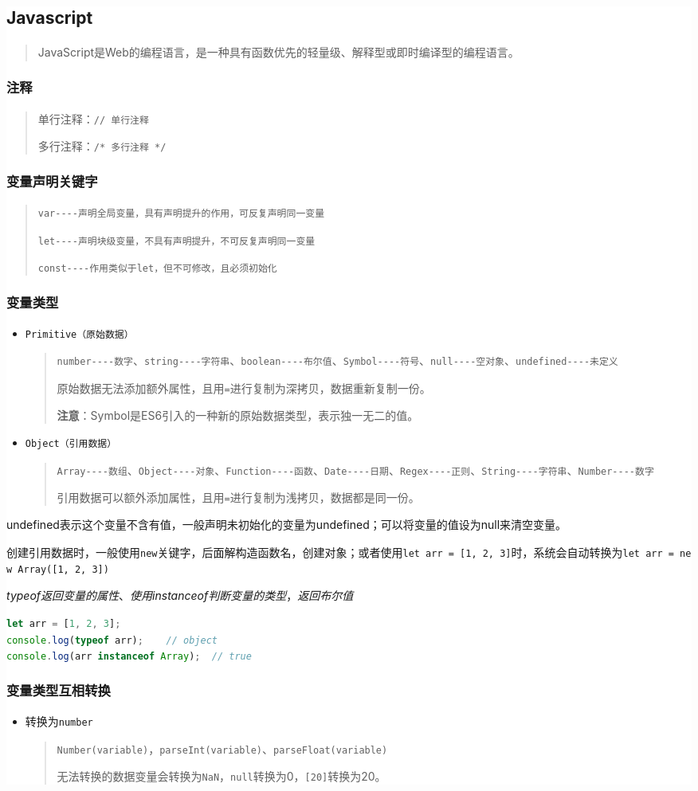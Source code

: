 ## Javascript

> JavaScript是Web的编程语言，是一种具有函数优先的轻量级、解释型或即时编译型的编程语言。

### 注释

> 单行注释：`// 单行注释`
>
> 多行注释：`/* 多行注释 */`

### 变量声明关键字

> `var----声明全局变量，具有声明提升的作用，可反复声明同一变量`
>
> `let----声明块级变量，不具有声明提升，不可反复声明同一变量`
>
> `const----作用类似于let，但不可修改，且必须初始化`

### 变量类型

- `Primitive（原始数据）`

  > `number----数字`、`string----字符串`、`boolean----布尔值`、`Symbol----符号`、`null----空对象`、`undefined----未定义`
  >
  > 原始数据无法添加额外属性，且用`=`进行复制为深拷贝，数据重新复制一份。
  >
  > **注意**：Symbol是ES6引入的一种新的原始数据类型，表示独一无二的值。

- `Object（引用数据）`

  > `Array----数组`、`Object----对象`、`Function----函数`、`Date----日期`、`Regex----正则`、`String----字符串`、`Number----数字`
  >
  > 引用数据可以额外添加属性，且用`=`进行复制为浅拷贝，数据都是同一份。

undefined表示这个变量不含有值，一般声明未初始化的变量为undefined；可以将变量的值设为null来清空变量。

创建引用数据时，一般使用`new`关键字，后面解构造函数名，创建对象；或者使用`let arr = [1, 2, 3]`时，系统会自动转换为`let arr = new Array([1, 2, 3])`

$typeof返回变量的属性$、$使用instanceof判断变量的类型，返回布尔值$

```js
let arr = [1, 2, 3];
console.log(typeof arr);	// object
console.log(arr instanceof Array);	// true
```



### 变量类型互相转换

- 转换为`number`

  > `Number(variable)`，`parseInt(variable)`、`parseFloat(variable)`
  >
  > 无法转换的数据变量会转换为`NaN`，`null`转换为0，`[20]`转换为20。
